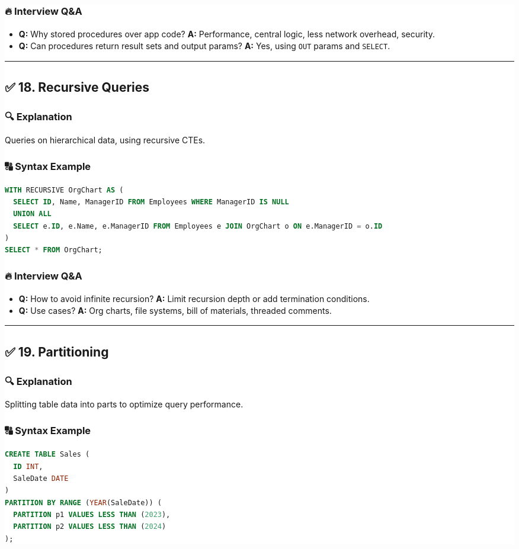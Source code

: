 ### 🔥 Interview Q\&A

* **Q:** Why stored procedures over app code?
  **A:** Performance, central logic, less network overhead, security.
* **Q:** Can procedures return result sets and output params?
  **A:** Yes, using `OUT` params and `SELECT`.

---

## ✅ 18. Recursive Queries

### 🔍 Explanation

Queries on hierarchical data, using recursive CTEs.

### 🔠 Syntax Example

```sql
WITH RECURSIVE OrgChart AS (
  SELECT ID, Name, ManagerID FROM Employees WHERE ManagerID IS NULL
  UNION ALL
  SELECT e.ID, e.Name, e.ManagerID FROM Employees e JOIN OrgChart o ON e.ManagerID = o.ID
)
SELECT * FROM OrgChart;
```

### 🔥 Interview Q\&A

* **Q:** How to avoid infinite recursion?
  **A:** Limit recursion depth or add termination conditions.
* **Q:** Use cases?
  **A:** Org charts, file systems, bill of materials, threaded comments.

---

## ✅ 19. Partitioning

### 🔍 Explanation

Splitting table data into parts to optimize query performance.

### 🔠 Syntax Example

```sql
CREATE TABLE Sales (
  ID INT,
  SaleDate DATE
)
PARTITION BY RANGE (YEAR(SaleDate)) (
  PARTITION p1 VALUES LESS THAN (2023),
  PARTITION p2 VALUES LESS THAN (2024)
);
```
